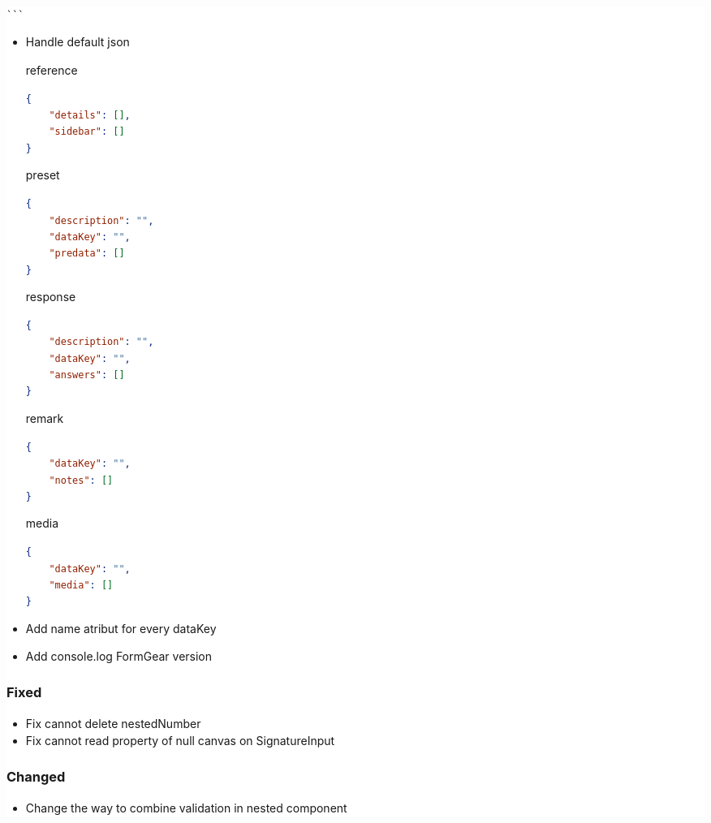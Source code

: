 	```	
- Handle default json 
  
	reference
	```json
	{
		"details": [],
		"sidebar": []
	}
	```

	preset
	```json
	{
		"description": "",
		"dataKey": "",
		"predata": []
	}
	```

	response
	```json
	{
		"description": "",
		"dataKey": "",
		"answers": []
	}
	```
	
	remark
	```json
	{
		"dataKey": "",
		"notes": []
	}
	```
	
	media
	```json
	{
		"dataKey": "",
		"media": []
	}
	```
- Add name atribut for every dataKey
- Add console.log FormGear version

### Fixed
- Fix cannot delete nestedNumber
- Fix cannot read property of null canvas on SignatureInput

### Changed
- Change the way to combine validation in nested component
